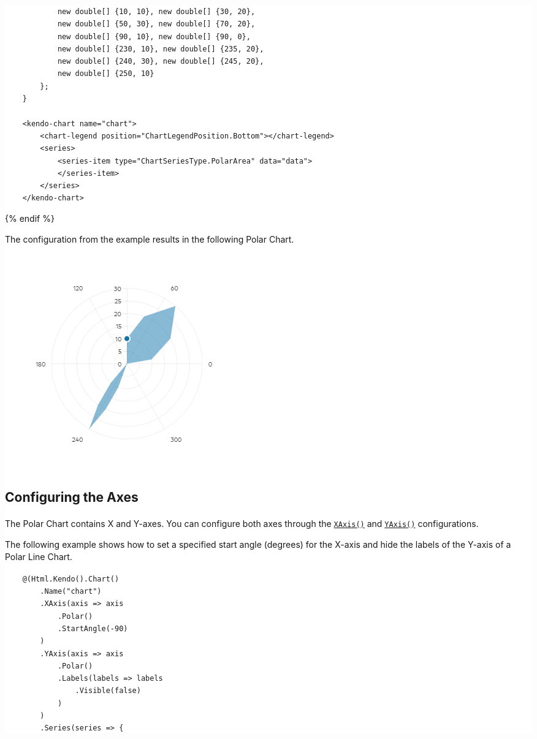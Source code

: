 ```TagHelper
            new double[] {10, 10}, new double[] {30, 20},
            new double[] {50, 30}, new double[] {70, 20},
            new double[] {90, 10}, new double[] {90, 0},
            new double[] {230, 10}, new double[] {235, 20},
            new double[] {240, 30}, new double[] {245, 20},
            new double[] {250, 10}
        };
    }

    <kendo-chart name="chart">
        <chart-legend position="ChartLegendPosition.Bottom"></chart-legend>
        <series>
            <series-item type="ChartSeriesType.PolarArea" data="data">
            </series-item>
        </series>
    </kendo-chart>
```
{% endif %}

The configuration from the example results in the following Polar Chart.

![{{ site.product_short }} A sample Polar Area Chart](images/chart-polar-area.png)


## Configuring the Axes

The Polar Chart contains X and Y-axes. You can configure both axes through the [`XAxis()`](/api/kendo.mvc.ui.fluent/chartxaxisbuilder) and [`YAxis()`](/api/kendo.mvc.ui.fluent/chartyaxisbuilder) configurations.

The following example shows how to set a specified start angle (degrees) for the X-axis and hide the labels of the Y-axis of a Polar Line Chart.

```HtmlHelper
    @(Html.Kendo().Chart()
        .Name("chart")
        .XAxis(axis => axis
            .Polar()
            .StartAngle(-90)
        )
        .YAxis(axis => axis
            .Polar()
            .Labels(labels => labels
                .Visible(false)
            )
        )
        .Series(series => {
```